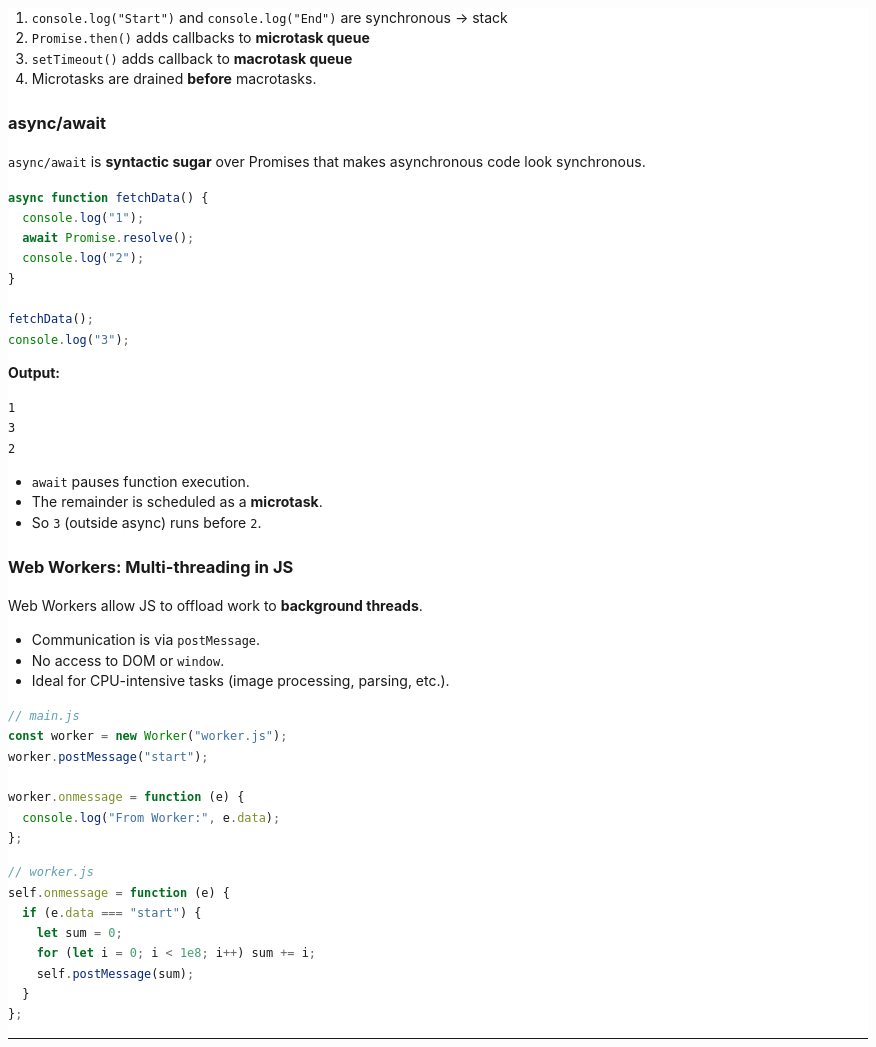 1. `console.log("Start")` and `console.log("End")` are synchronous → stack
2. `Promise.then()` adds callbacks to **microtask queue**
3. `setTimeout()` adds callback to **macrotask queue**
4. Microtasks are drained **before** macrotasks.

### async/await

`async/await` is **syntactic sugar** over Promises that makes asynchronous code
look synchronous.

```javascript
async function fetchData() {
  console.log("1");
  await Promise.resolve();
  console.log("2");
}

fetchData();
console.log("3");
```

**Output:**

```
1
3
2
```

- `await` pauses function execution.
- The remainder is scheduled as a **microtask**.
- So `3` (outside async) runs before `2`.

### Web Workers: Multi-threading in JS

Web Workers allow JS to offload work to **background threads**.

- Communication is via `postMessage`.
- No access to DOM or `window`.
- Ideal for CPU-intensive tasks (image processing, parsing, etc.).

```javascript
// main.js
const worker = new Worker("worker.js");
worker.postMessage("start");

worker.onmessage = function (e) {
  console.log("From Worker:", e.data);
};
```

```javascript
// worker.js
self.onmessage = function (e) {
  if (e.data === "start") {
    let sum = 0;
    for (let i = 0; i < 1e8; i++) sum += i;
    self.postMessage(sum);
  }
};
```

---